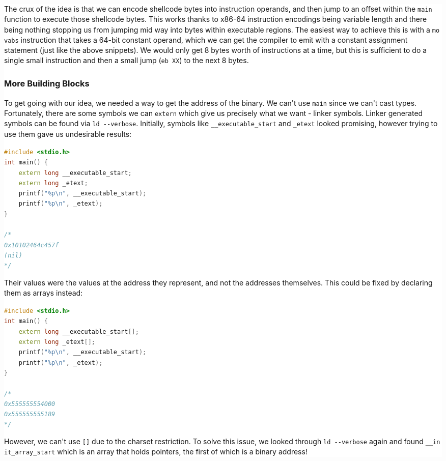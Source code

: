 ```
```

The crux of the idea is that we can encode shellcode bytes into instruction operands, and then jump to an offset within the `main` function to execute those shellcode bytes. This works thanks to x86-64 instruction encodings being variable length and there being nothing stopping us from jumping mid way into bytes within executable regions. The easiest way to achieve this is with a `movabs` instruction that takes a 64-bit constant operand, which we can get the compiler to emit with a constant assignment statement (just like the above snippets). We would only get 8 bytes worth of instructions at a time, but this is sufficient to do a single small instruction and then a small jump (`eb XX`) to the next 8 bytes.

### More Building Blocks

To get going with our idea, we needed a way to get the address of the binary. We can't use `main` since we can't cast types. Fortunately, there are some symbols we can `extern` which give us precisely what we want - linker symbols. Linker generated symbols can be found via `ld --verbose`. Initially, symbols like `__executable_start` and `_etext` looked promising, however trying to use them gave us undesirable results:

```cpp
#include <stdio.h>
int main() {
    extern long __executable_start;
    extern long _etext;
    printf("%p\n", __executable_start);
    printf("%p\n", _etext);
}

/*
0x10102464c457f
(nil)
*/
```

Their values were the values at the address they represent, and not the addresses themselves. This could be fixed by declaring them as arrays instead:

```cpp
#include <stdio.h>
int main() {
    extern long __executable_start[];
    extern long _etext[];
    printf("%p\n", __executable_start);
    printf("%p\n", _etext);
}

/*
0x555555554000
0x555555555189
*/
```

However, we can't use `[]` due to the charset restriction. To solve this issue, we looked through `ld --verbose` again and found `__init_array_start` which is an array that holds pointers, the first of which is a binary address!
